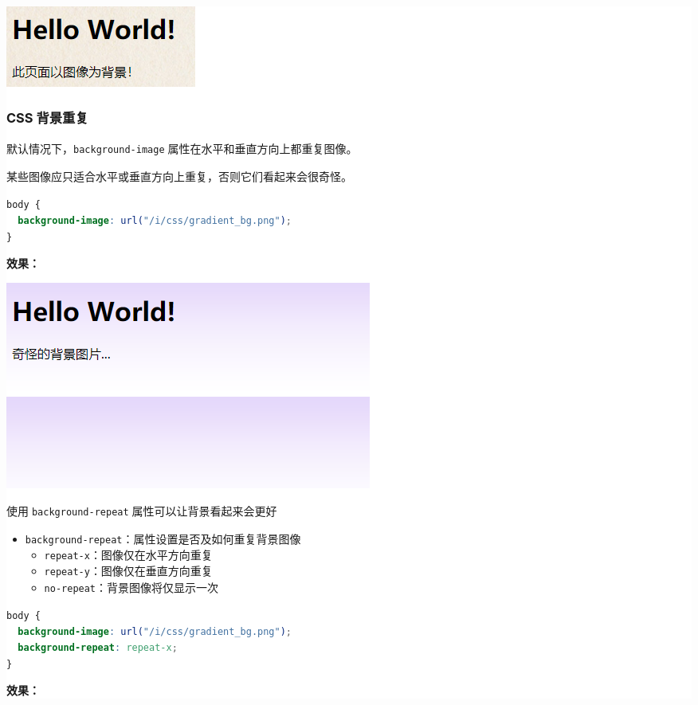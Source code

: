 ![CSS 背景图](images/CSS_背景图.jpg)

### CSS 背景重复

默认情况下，`background-image` 属性在水平和垂直方向上都重复图像。

某些图像应只适合水平或垂直方向上重复，否则它们看起来会很奇怪。

```css
body {
  background-image: url("/i/css/gradient_bg.png");
}
```

**效果：**

![CSS 奇怪的背景](images/CSS_奇怪的背景.jpg)

使用 `background-repeat` 属性可以让背景看起来会更好

- `background-repeat`：属性设置是否及如何重复背景图像
    - `repeat-x`：图像仅在水平方向重复
    - `repeat-y`：图像仅在垂直方向重复
    - `no-repeat`：背景图像将仅显示一次

```css
body {
  background-image: url("/i/css/gradient_bg.png");
  background-repeat: repeat-x;
}
```

**效果：**
